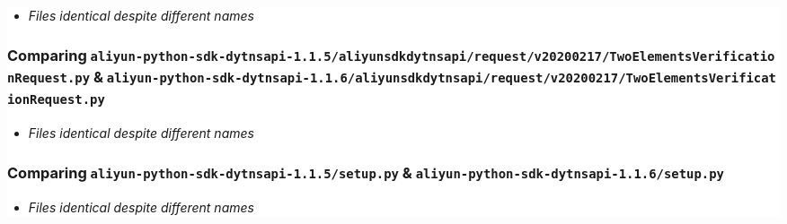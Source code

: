  * *Files identical despite different names*

### Comparing `aliyun-python-sdk-dytnsapi-1.1.5/aliyunsdkdytnsapi/request/v20200217/TwoElementsVerificationRequest.py` & `aliyun-python-sdk-dytnsapi-1.1.6/aliyunsdkdytnsapi/request/v20200217/TwoElementsVerificationRequest.py`

 * *Files identical despite different names*

### Comparing `aliyun-python-sdk-dytnsapi-1.1.5/setup.py` & `aliyun-python-sdk-dytnsapi-1.1.6/setup.py`

 * *Files identical despite different names*

